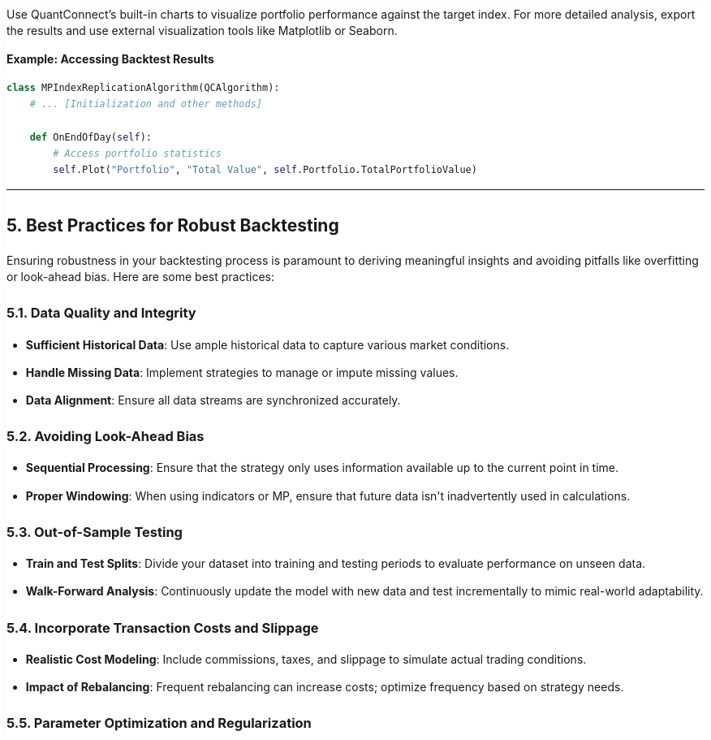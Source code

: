 Use QuantConnect’s built-in charts to visualize portfolio performance against the target index. For more detailed analysis, export the results and use external visualization tools like Matplotlib or Seaborn.

**Example: Accessing Backtest Results**

```python
class MPIndexReplicationAlgorithm(QCAlgorithm):
    # ... [Initialization and other methods]
    
    def OnEndOfDay(self):
        # Access portfolio statistics
        self.Plot("Portfolio", "Total Value", self.Portfolio.TotalPortfolioValue)
```

---

## 5. Best Practices for Robust Backtesting

Ensuring robustness in your backtesting process is paramount to deriving meaningful insights and avoiding pitfalls like overfitting or look-ahead bias. Here are some best practices:

### 5.1. Data Quality and Integrity

- **Sufficient Historical Data**: Use ample historical data to capture various market conditions.
  
- **Handle Missing Data**: Implement strategies to manage or impute missing values.
  
- **Data Alignment**: Ensure all data streams are synchronized accurately.

### 5.2. Avoiding Look-Ahead Bias

- **Sequential Processing**: Ensure that the strategy only uses information available up to the current point in time.
  
- **Proper Windowing**: When using indicators or MP, ensure that future data isn't inadvertently used in calculations.

### 5.3. Out-of-Sample Testing

- **Train and Test Splits**: Divide your dataset into training and testing periods to evaluate performance on unseen data.
  
- **Walk-Forward Analysis**: Continuously update the model with new data and test incrementally to mimic real-world adaptability.

### 5.4. Incorporate Transaction Costs and Slippage

- **Realistic Cost Modeling**: Include commissions, taxes, and slippage to simulate actual trading conditions.
  
- **Impact of Rebalancing**: Frequent rebalancing can increase costs; optimize frequency based on strategy needs.

### 5.5. Parameter Optimization and Regularization
